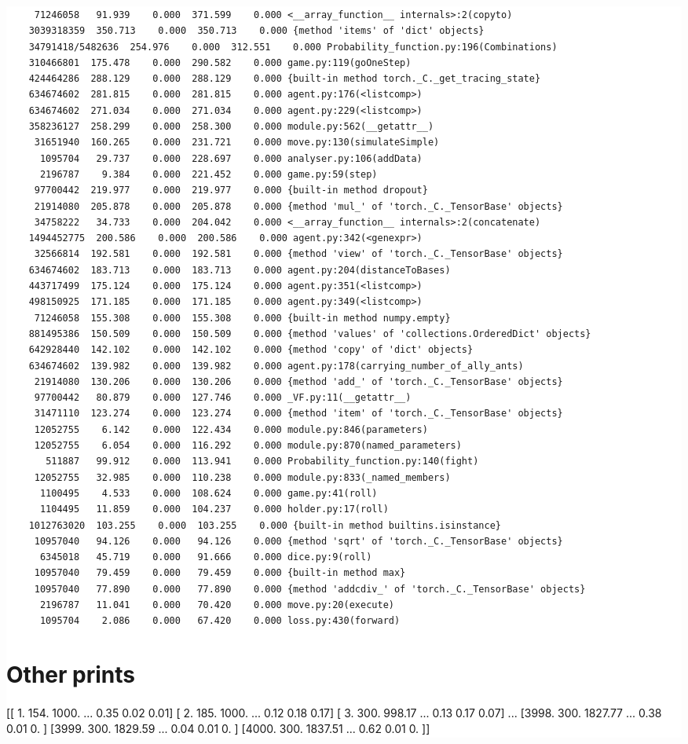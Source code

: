          71246058   91.939    0.000  371.599    0.000 <__array_function__ internals>:2(copyto)
        3039318359  350.713    0.000  350.713    0.000 {method 'items' of 'dict' objects}
        34791418/5482636  254.976    0.000  312.551    0.000 Probability_function.py:196(Combinations)
        310466801  175.478    0.000  290.582    0.000 game.py:119(goOneStep)
        424464286  288.129    0.000  288.129    0.000 {built-in method torch._C._get_tracing_state}
        634674602  281.815    0.000  281.815    0.000 agent.py:176(<listcomp>)
        634674602  271.034    0.000  271.034    0.000 agent.py:229(<listcomp>)
        358236127  258.299    0.000  258.300    0.000 module.py:562(__getattr__)
         31651940  160.265    0.000  231.721    0.000 move.py:130(simulateSimple)
          1095704   29.737    0.000  228.697    0.000 analyser.py:106(addData)
          2196787    9.384    0.000  221.452    0.000 game.py:59(step)
         97700442  219.977    0.000  219.977    0.000 {built-in method dropout}
         21914080  205.878    0.000  205.878    0.000 {method 'mul_' of 'torch._C._TensorBase' objects}
         34758222   34.733    0.000  204.042    0.000 <__array_function__ internals>:2(concatenate)
        1494452775  200.586    0.000  200.586    0.000 agent.py:342(<genexpr>)
         32566814  192.581    0.000  192.581    0.000 {method 'view' of 'torch._C._TensorBase' objects}
        634674602  183.713    0.000  183.713    0.000 agent.py:204(distanceToBases)
        443717499  175.124    0.000  175.124    0.000 agent.py:351(<listcomp>)
        498150925  171.185    0.000  171.185    0.000 agent.py:349(<listcomp>)
         71246058  155.308    0.000  155.308    0.000 {built-in method numpy.empty}
        881495386  150.509    0.000  150.509    0.000 {method 'values' of 'collections.OrderedDict' objects}
        642928440  142.102    0.000  142.102    0.000 {method 'copy' of 'dict' objects}
        634674602  139.982    0.000  139.982    0.000 agent.py:178(carrying_number_of_ally_ants)
         21914080  130.206    0.000  130.206    0.000 {method 'add_' of 'torch._C._TensorBase' objects}
         97700442   80.879    0.000  127.746    0.000 _VF.py:11(__getattr__)
         31471110  123.274    0.000  123.274    0.000 {method 'item' of 'torch._C._TensorBase' objects}
         12052755    6.142    0.000  122.434    0.000 module.py:846(parameters)
         12052755    6.054    0.000  116.292    0.000 module.py:870(named_parameters)
           511887   99.912    0.000  113.941    0.000 Probability_function.py:140(fight)
         12052755   32.985    0.000  110.238    0.000 module.py:833(_named_members)
          1100495    4.533    0.000  108.624    0.000 game.py:41(roll)
          1104495   11.859    0.000  104.237    0.000 holder.py:17(roll)
        1012763020  103.255    0.000  103.255    0.000 {built-in method builtins.isinstance}
         10957040   94.126    0.000   94.126    0.000 {method 'sqrt' of 'torch._C._TensorBase' objects}
          6345018   45.719    0.000   91.666    0.000 dice.py:9(roll)
         10957040   79.459    0.000   79.459    0.000 {built-in method max}
         10957040   77.890    0.000   77.890    0.000 {method 'addcdiv_' of 'torch._C._TensorBase' objects}
          2196787   11.041    0.000   70.420    0.000 move.py:20(execute)
          1095704    2.086    0.000   67.420    0.000 loss.py:430(forward)


# Other prints

[[   1.    154.   1000.   ...    0.35    0.02    0.01]
 [   2.    185.   1000.   ...    0.12    0.18    0.17]
 [   3.    300.    998.17 ...    0.13    0.17    0.07]
 ...
 [3998.    300.   1827.77 ...    0.38    0.01    0.  ]
 [3999.    300.   1829.59 ...    0.04    0.01    0.  ]
 [4000.    300.   1837.51 ...    0.62    0.01    0.  ]]
